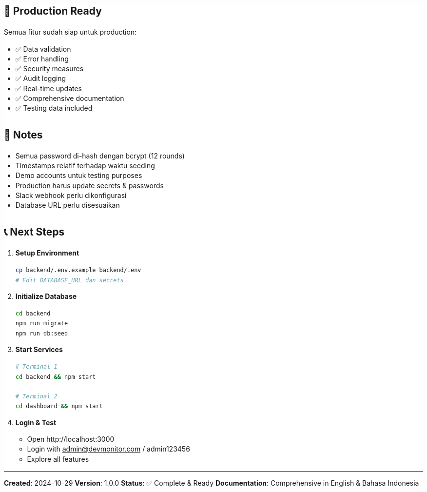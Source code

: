 ## 🚀 Production Ready

Semua fitur sudah siap untuk production:

- ✅ Data validation
- ✅ Error handling
- ✅ Security measures
- ✅ Audit logging
- ✅ Real-time updates
- ✅ Comprehensive documentation
- ✅ Testing data included

## 📝 Notes

- Semua password di-hash dengan bcrypt (12 rounds)
- Timestamps relatif terhadap waktu seeding
- Demo accounts untuk testing purposes
- Production harus update secrets & passwords
- Slack webhook perlu dikonfigurasi
- Database URL perlu disesuaikan

## 📞 Next Steps

1. **Setup Environment**
   ```bash
   cp backend/.env.example backend/.env
   # Edit DATABASE_URL dan secrets
   ```

2. **Initialize Database**
   ```bash
   cd backend
   npm run migrate
   npm run db:seed
   ```

3. **Start Services**
   ```bash
   # Terminal 1
   cd backend && npm start
   
   # Terminal 2
   cd dashboard && npm start
   ```

4. **Login & Test**
   - Open http://localhost:3000
   - Login with admin@devmonitor.com / admin123456
   - Explore all features

---

**Created**: 2024-10-29
**Version**: 1.0.0
**Status**: ✅ Complete & Ready
**Documentation**: Comprehensive in English & Bahasa Indonesia
